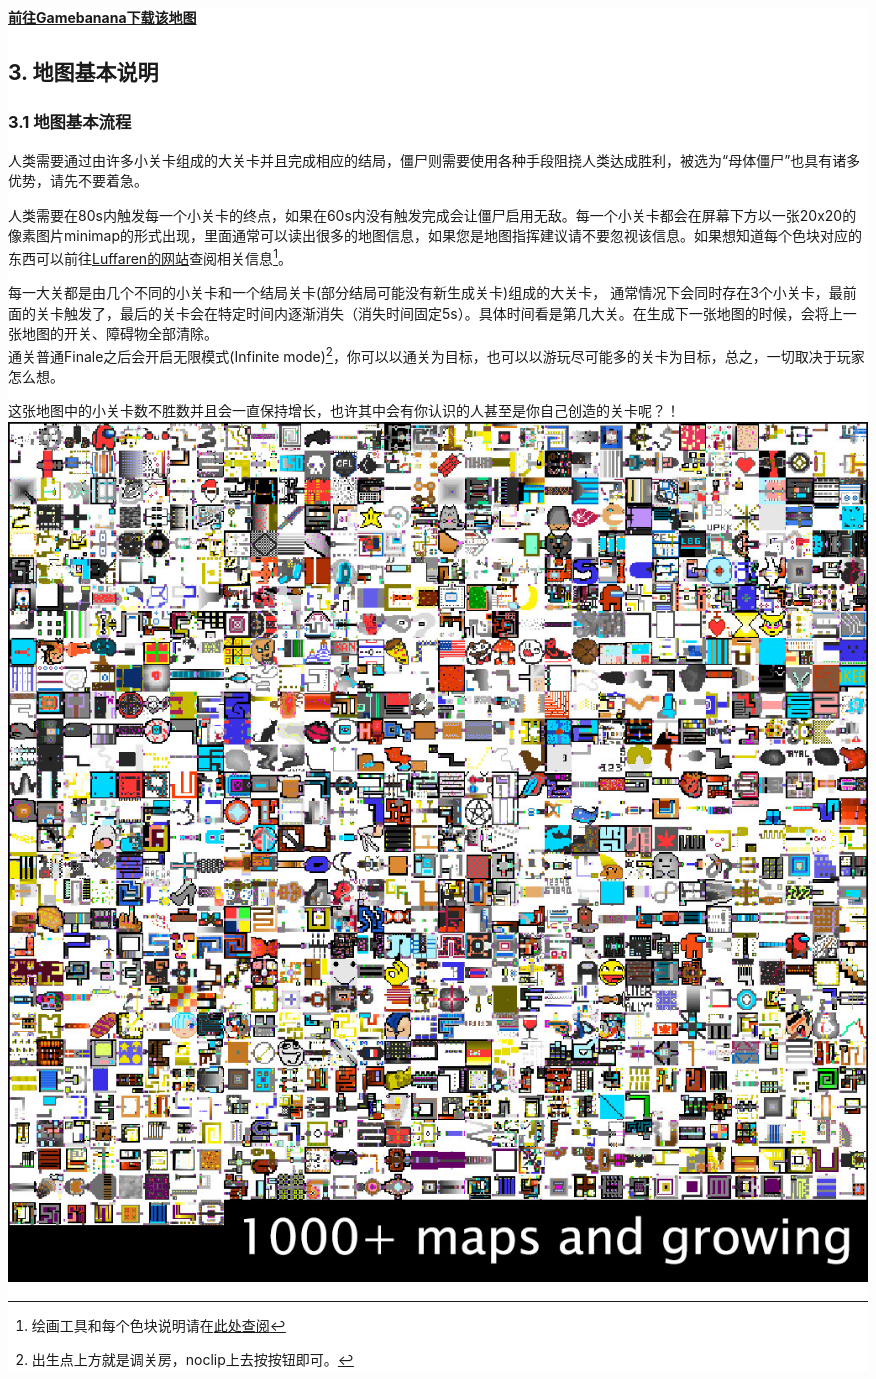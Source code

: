 **[前往Gamebanana下载该地图](https://gamebanana.com/mods/395733)**

[^僵尸逃跑模式]: 英文全称 Zombie Escape，主要的游玩方式就是人类需要使用尽可能多的手段阻止僵尸 感染/击破 人类，僵尸需要用各种方式阻止人类逃跑，包括但不限于 感染/击破 人类。人类躲避僵尸进行逃跑通常会有终点，一般情况下到达终点 躲避/消灭 所有僵尸即可获得游戏的胜利。
[^ze_collective]: 编写此指南的时候地图版本为v1_9，其中的`数值`可能会根据版本不同而改变。

## 3. 地图基本说明

### 3.1 地图基本流程

人类需要通过由许多小关卡组成的大关卡并且完成相应的结局，僵尸则需要使用各种手段阻挠人类达成胜利，被选为“母体僵尸”也具有诸多优势，请先不要着急。
  
人类需要在80s内触发每一个小关卡的终点，如果在60s内没有触发完成会让僵尸启用无敌。每一个小关卡都会在屏幕下方以一张20x20的像素图片minimap的形式出现，里面通常可以读出很多的地图信息，如果您是地图指挥建议请不要忽视该信息。如果想知道每个色块对应的东西可以前往[Luffaren的网站](http://luffaren.com/ze_collective.php)查阅相关信息[^查阅相关信息]。
  
每一大关都是由几个不同的小关卡和一个结局关卡(部分结局可能没有新生成关卡)组成的大关卡，
通常情况下会同时存在3个小关卡，最前面的关卡触发了，最后的关卡会在特定时间内逐渐消失（消失时间固定5s）。具体时间看是第几大关。在生成下一张地图的时候，会将上一张地图的开关、障碍物全部清除。  
通关普通Finale之后会开启无限模式(Infinite mode)[^开启无限模式]，你可以以通关为目标，也可以以游玩尽可能多的关卡为目标，总之，一切取决于玩家怎么想。

这张地图中的小关卡数不胜数并且会一直保持增长，也许其中会有你认识的人甚至是你自己创造的关卡呢？！  
![MAPLISTV19](images/SOMEMAPSART.jpg)  
  

[^查阅相关信息]: 绘画工具和每个色块说明请在[此处查阅](http://www.luffaren.com/misc/PixelPaint/pixel-paint-master/index.php)
[^开启无限模式]: 出生点上方就是调关房，noclip上去按按钮即可。
[^事件刷新频率]: 事件刷新机制请前往 [7. 地图事件](#7-地图事件) 一节查看。
